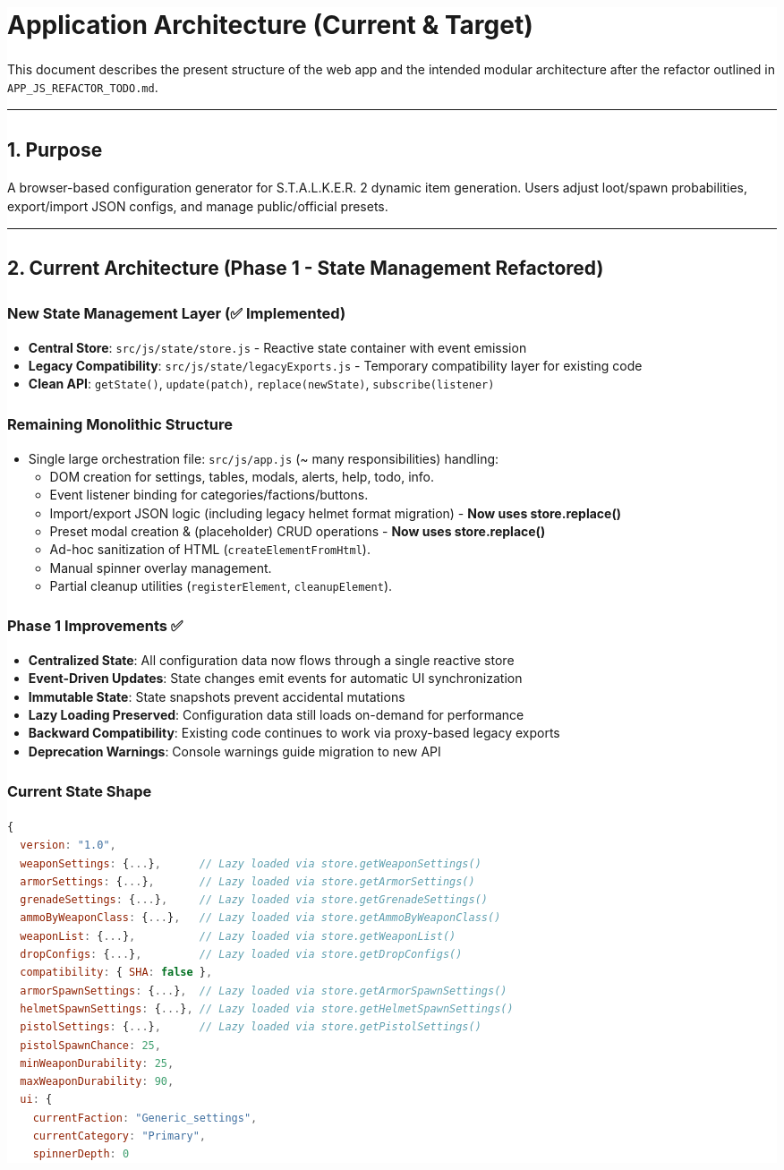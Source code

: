 # Application Architecture (Current & Target)

This document describes the present structure of the web app and the intended modular architecture after the refactor outlined in `APP_JS_REFACTOR_TODO.md`.

---
## 1. Purpose
A browser-based configuration generator for S.T.A.L.K.E.R. 2 dynamic item generation. Users adjust loot/spawn probabilities, export/import JSON configs, and manage public/official presets.

---
## 2. Current Architecture (Phase 1 - State Management Refactored)

### New State Management Layer (✅ Implemented)
- **Central Store**: `src/js/state/store.js` - Reactive state container with event emission
- **Legacy Compatibility**: `src/js/state/legacyExports.js` - Temporary compatibility layer for existing code
- **Clean API**: `getState()`, `update(patch)`, `replace(newState)`, `subscribe(listener)`

### Remaining Monolithic Structure
- Single large orchestration file: `src/js/app.js` (~ many responsibilities) handling:
  - DOM creation for settings, tables, modals, alerts, help, todo, info.
  - Event listener binding for categories/factions/buttons.
  - Import/export JSON logic (including legacy helmet format migration) - **Now uses store.replace()**
  - Preset modal creation & (placeholder) CRUD operations - **Now uses store.replace()**
  - Ad-hoc sanitization of HTML (`createElementFromHtml`).
  - Manual spinner overlay management.
  - Partial cleanup utilities (`registerElement`, `cleanupElement`).

### Phase 1 Improvements ✅
- **Centralized State**: All configuration data now flows through a single reactive store
- **Event-Driven Updates**: State changes emit events for automatic UI synchronization
- **Immutable State**: State snapshots prevent accidental mutations
- **Lazy Loading Preserved**: Configuration data still loads on-demand for performance
- **Backward Compatibility**: Existing code continues to work via proxy-based legacy exports
- **Deprecation Warnings**: Console warnings guide migration to new API

### Current State Shape
```javascript
{
  version: "1.0",
  weaponSettings: {...},      // Lazy loaded via store.getWeaponSettings()
  armorSettings: {...},       // Lazy loaded via store.getArmorSettings()
  grenadeSettings: {...},     // Lazy loaded via store.getGrenadeSettings()
  ammoByWeaponClass: {...},   // Lazy loaded via store.getAmmoByWeaponClass()
  weaponList: {...},          // Lazy loaded via store.getWeaponList()
  dropConfigs: {...},         // Lazy loaded via store.getDropConfigs()
  compatibility: { SHA: false },
  armorSpawnSettings: {...},  // Lazy loaded via store.getArmorSpawnSettings()
  helmetSpawnSettings: {...}, // Lazy loaded via store.getHelmetSpawnSettings()
  pistolSettings: {...},      // Lazy loaded via store.getPistolSettings()
  pistolSpawnChance: 25,
  minWeaponDurability: 25,
  maxWeaponDurability: 90,
  ui: {
    currentFaction: "Generic_settings",
    currentCategory: "Primary",
    spinnerDepth: 0
```